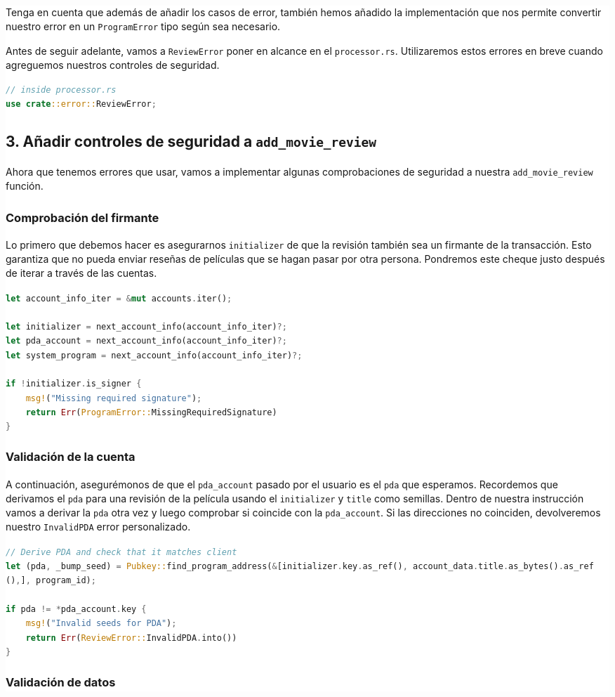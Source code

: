 Tenga en cuenta que además de añadir los casos de error, también hemos añadido la implementación que nos permite convertir nuestro error en un `ProgramError` tipo según sea necesario.

Antes de seguir adelante, vamos a `ReviewError` poner en alcance en el `processor.rs`. Utilizaremos estos errores en breve cuando agreguemos nuestros controles de seguridad.

```rust
// inside processor.rs
use crate::error::ReviewError;
```

## 3. Añadir controles de seguridad a `add_movie_review`

Ahora que tenemos errores que usar, vamos a implementar algunas comprobaciones de seguridad a nuestra `add_movie_review` función.

### Comprobación del firmante

Lo primero que debemos hacer es asegurarnos `initializer` de que la revisión también sea un firmante de la transacción. Esto garantiza que no pueda enviar reseñas de películas que se hagan pasar por otra persona. Pondremos este cheque justo después de iterar a través de las cuentas.

```rust
let account_info_iter = &mut accounts.iter();

let initializer = next_account_info(account_info_iter)?;
let pda_account = next_account_info(account_info_iter)?;
let system_program = next_account_info(account_info_iter)?;

if !initializer.is_signer {
    msg!("Missing required signature");
    return Err(ProgramError::MissingRequiredSignature)
}
```

### Validación de la cuenta

A continuación, asegurémonos de que el `pda_account` pasado por el usuario es el `pda` que esperamos. Recordemos que derivamos el `pda` para una revisión de la película usando el `initializer` y `title` como semillas. Dentro de nuestra instrucción vamos a derivar la `pda` otra vez y luego comprobar si coincide con la `pda_account`. Si las direcciones no coinciden, devolveremos nuestro `InvalidPDA` error personalizado.

```rust
// Derive PDA and check that it matches client
let (pda, _bump_seed) = Pubkey::find_program_address(&[initializer.key.as_ref(), account_data.title.as_bytes().as_ref(),], program_id);

if pda != *pda_account.key {
    msg!("Invalid seeds for PDA");
    return Err(ReviewError::InvalidPDA.into())
}
```

### Validación de datos
